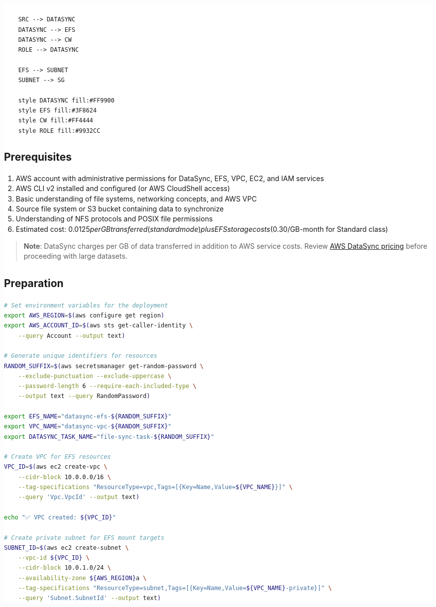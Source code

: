 ```mermaid
    
    SRC --> DATASYNC
    DATASYNC --> EFS
    DATASYNC --> CW
    ROLE --> DATASYNC
    
    EFS --> SUBNET
    SUBNET --> SG
    
    style DATASYNC fill:#FF9900
    style EFS fill:#3F8624
    style CW fill:#FF4444
    style ROLE fill:#9932CC
```

## Prerequisites

1. AWS account with administrative permissions for DataSync, EFS, VPC, EC2, and IAM services
2. AWS CLI v2 installed and configured (or AWS CloudShell access)
3. Basic understanding of file systems, networking concepts, and AWS VPC
4. Source file system or S3 bucket containing data to synchronize
5. Understanding of NFS protocols and POSIX file permissions
6. Estimated cost: $0.0125 per GB transferred (standard mode) plus EFS storage costs ($0.30/GB-month for Standard class)

> **Note**: DataSync charges per GB of data transferred in addition to AWS service costs. Review [AWS DataSync pricing](https://aws.amazon.com/datasync/pricing/) before proceeding with large datasets.

## Preparation

```bash
# Set environment variables for the deployment
export AWS_REGION=$(aws configure get region)
export AWS_ACCOUNT_ID=$(aws sts get-caller-identity \
    --query Account --output text)

# Generate unique identifiers for resources
RANDOM_SUFFIX=$(aws secretsmanager get-random-password \
    --exclude-punctuation --exclude-uppercase \
    --password-length 6 --require-each-included-type \
    --output text --query RandomPassword)

export EFS_NAME="datasync-efs-${RANDOM_SUFFIX}"
export VPC_NAME="datasync-vpc-${RANDOM_SUFFIX}"
export DATASYNC_TASK_NAME="file-sync-task-${RANDOM_SUFFIX}"

# Create VPC for EFS resources
VPC_ID=$(aws ec2 create-vpc \
    --cidr-block 10.0.0.0/16 \
    --tag-specifications "ResourceType=vpc,Tags=[{Key=Name,Value=${VPC_NAME}}]" \
    --query 'Vpc.VpcId' --output text)

echo "✅ VPC created: ${VPC_ID}"

# Create private subnet for EFS mount targets
SUBNET_ID=$(aws ec2 create-subnet \
    --vpc-id ${VPC_ID} \
    --cidr-block 10.0.1.0/24 \
    --availability-zone ${AWS_REGION}a \
    --tag-specifications "ResourceType=subnet,Tags=[{Key=Name,Value=${VPC_NAME}-private}]" \
    --query 'Subnet.SubnetId' --output text)

```